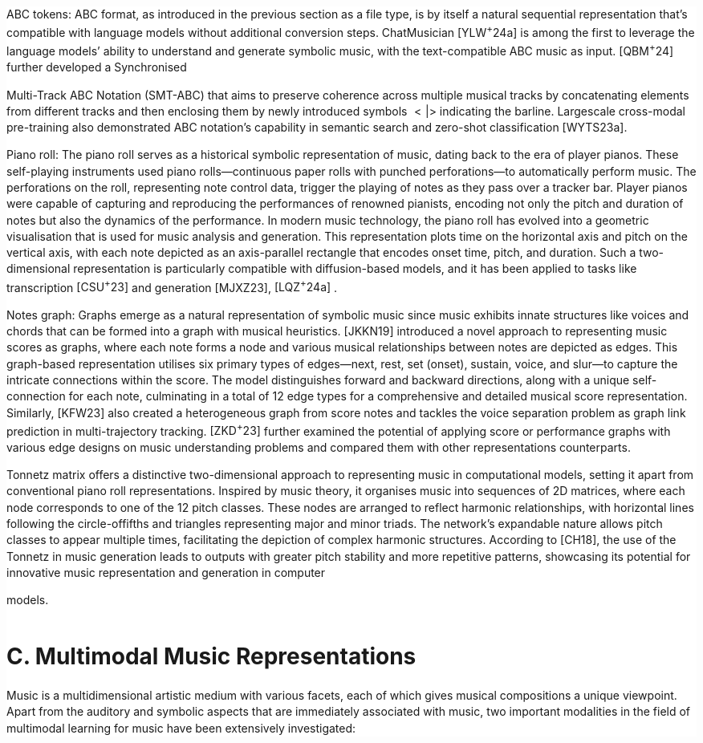ABC tokens: ABC format, as introduced in the previous section as a file type, is by itself a natural sequential representation that’s compatible with language models without additional conversion steps. ChatMusician $[ \mathrm { Y } \mathrm { L W } ^ { + } 2 4 \mathrm { a } ]$ is among the first to leverage the language models’ ability to understand and generate symbolic music, with the text-compatible ABC music as input. $[ \mathrm { Q B M ^ { + } } 2 4 ]$ further developed a Synchronised  

Multi-Track ABC Notation (SMT-ABC) that aims to preserve coherence across multiple musical tracks by concatenating elements from different tracks and then enclosing them by newly introduced symbols $< | >$ indicating the barline. Largescale cross-modal pre-training also demonstrated ABC notation’s capability in semantic search and zero-shot classification [WYTS23a].  

Piano roll: The piano roll serves as a historical symbolic representation of music, dating back to the era of player pianos. These self-playing instruments used piano rolls—continuous paper rolls with punched perforations—to automatically perform music. The perforations on the roll, representing note control data, trigger the playing of notes as they pass over a tracker bar. Player pianos were capable of capturing and reproducing the performances of renowned pianists, encoding not only the pitch and duration of notes but also the dynamics of the performance. In modern music technology, the piano roll has evolved into a geometric visualisation that is used for music analysis and generation. This representation plots time on the horizontal axis and pitch on the vertical axis, with each note depicted as an axis-parallel rectangle that encodes onset time, pitch, and duration. Such a two-dimensional representation is particularly compatible with diffusion-based models, and it has been applied to tasks like transcription $[ \mathrm { C S U ^ { + } } 2 3 ]$ and generation [MJXZ23], $\mathrm { [ L Q Z ^ { + } 2 4 a ] }$ .  

Notes graph: Graphs emerge as a natural representation of symbolic music since music exhibits innate structures like voices and chords that can be formed into a graph with musical heuristics. [JKKN19] introduced a novel approach to representing music scores as graphs, where each note forms a node and various musical relationships between notes are depicted as edges. This graph-based representation utilises six primary types of edges—next, rest, set (onset), sustain, voice, and slur—to capture the intricate connections within the score. The model distinguishes forward and backward directions, along with a unique self-connection for each note, culminating in a total of 12 edge types for a comprehensive and detailed musical score representation. Similarly, [KFW23] also created a heterogeneous graph from score notes and tackles the voice separation problem as graph link prediction in multi-trajectory tracking. $\left[ \mathrm { Z K D } ^ { + } 2 3 \right]$ further examined the potential of applying score or performance graphs with various edge designs on music understanding problems and compared them with other representations counterparts.  

Tonnetz matrix offers a distinctive two-dimensional approach to representing music in computational models, setting it apart from conventional piano roll representations. Inspired by music theory, it organises music into sequences of 2D matrices, where each node corresponds to one of the 12 pitch classes. These nodes are arranged to reflect harmonic relationships, with horizontal lines following the circle-offifths and triangles representing major and minor triads. The network’s expandable nature allows pitch classes to appear multiple times, facilitating the depiction of complex harmonic structures. According to [CH18], the use of the Tonnetz in music generation leads to outputs with greater pitch stability and more repetitive patterns, showcasing its potential for innovative music representation and generation in computer  

models.  

# C. Multimodal Music Representations  

Music is a multidimensional artistic medium with various facets, each of which gives musical compositions a unique viewpoint. Apart from the auditory and symbolic aspects that are immediately associated with music, two important modalities in the field of multimodal learning for music have been extensively investigated:  
